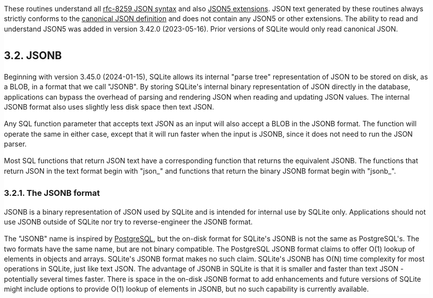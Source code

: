 


These routines understand all
[rfc\-8259 JSON syntax](https://www.rfc-editor.org/rfc/rfc8259.txt)
and also [JSON5 extensions](https://spec.json5.org/). JSON text
generated by these routines always strictly conforms to the
[canonical JSON definition](https://json.org) and does not contain any JSON5
or other extensions. The ability to read and understand JSON5 was added in
version 3\.42\.0 (2023\-05\-16\).
Prior versions of SQLite would only read canonical JSON.




## 3\.2\. JSONB



Beginning with version 3\.45\.0 (2024\-01\-15\), SQLite allows its
internal "parse tree" representation of JSON to be stored on disk,
as a BLOB, in a format that we call "JSONB". By storing SQLite's internal
binary representation of JSON directly in the database, applications
can bypass the overhead of parsing and rendering JSON when reading and
updating JSON values. The internal JSONB format also uses slightly
less disk space then text JSON.




Any SQL function parameter that accepts text JSON as an input will also
accept a BLOB in the JSONB format. The function will operate the
same in either case, except that it will run faster when
the input is JSONB, since it does not need to run the JSON parser.




Most SQL functions that return JSON text have a corresponding function
that returns the equivalent JSONB. The functions that return JSON
in the text format begin with "json\_" and functions that
return the binary JSONB format begin with "jsonb\_".



### 3\.2\.1\. The JSONB format



JSONB is a binary representation of JSON used by SQLite and
is intended for internal use by SQLite only. Applications
should not use JSONB outside of SQLite nor try to reverse\-engineer the
JSONB format.




The "JSONB" name is inspired by [PostgreSQL](https://postgresql.org), but the
on\-disk format for SQLite's JSONB is not the same as PostgreSQL's.
The two formats have the same name, but are not binary compatible.
The PostgreSQL JSONB format claims to offer O(1\)
lookup of elements in objects and arrays. SQLite's JSONB format makes no
such claim. SQLite's JSONB has O(N) time complexity for
most operations in SQLite, just like text JSON. The advantage of JSONB in
SQLite is that it is smaller and faster than text JSON \- potentially several
times faster. There is space in the
on\-disk JSONB format to add enhancements and future versions of SQLite might
include options to provide O(1\) lookup of elements in JSONB, but no such
capability is currently available.
